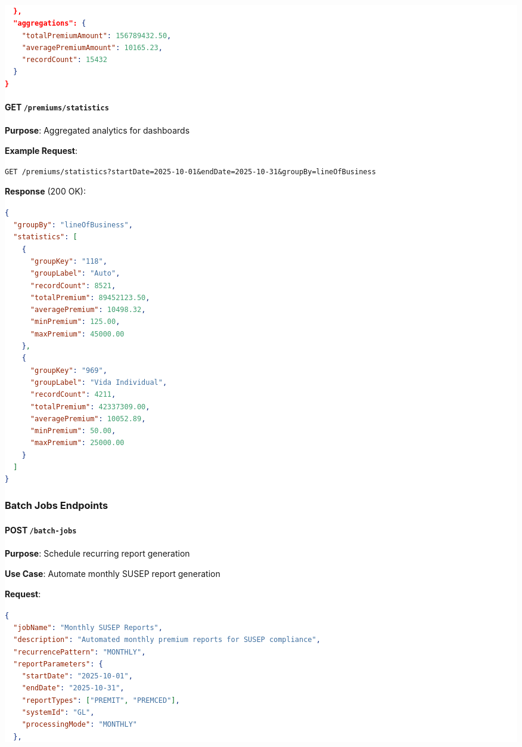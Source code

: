 ```json
  },
  "aggregations": {
    "totalPremiumAmount": 156789432.50,
    "averagePremiumAmount": 10165.23,
    "recordCount": 15432
  }
}
```

#### GET `/premiums/statistics`

**Purpose**: Aggregated analytics for dashboards

**Example Request**:
```
GET /premiums/statistics?startDate=2025-10-01&endDate=2025-10-31&groupBy=lineOfBusiness
```

**Response** (200 OK):
```json
{
  "groupBy": "lineOfBusiness",
  "statistics": [
    {
      "groupKey": "118",
      "groupLabel": "Auto",
      "recordCount": 8521,
      "totalPremium": 89452123.50,
      "averagePremium": 10498.32,
      "minPremium": 125.00,
      "maxPremium": 45000.00
    },
    {
      "groupKey": "969",
      "groupLabel": "Vida Individual",
      "recordCount": 4211,
      "totalPremium": 42337309.00,
      "averagePremium": 10052.89,
      "minPremium": 50.00,
      "maxPremium": 25000.00
    }
  ]
}
```

### Batch Jobs Endpoints

#### POST `/batch-jobs`

**Purpose**: Schedule recurring report generation

**Use Case**: Automate monthly SUSEP report generation

**Request**:
```json
{
  "jobName": "Monthly SUSEP Reports",
  "description": "Automated monthly premium reports for SUSEP compliance",
  "recurrencePattern": "MONTHLY",
  "reportParameters": {
    "startDate": "2025-10-01",
    "endDate": "2025-10-31",
    "reportTypes": ["PREMIT", "PREMCED"],
    "systemId": "GL",
    "processingMode": "MONTHLY"
  },
```